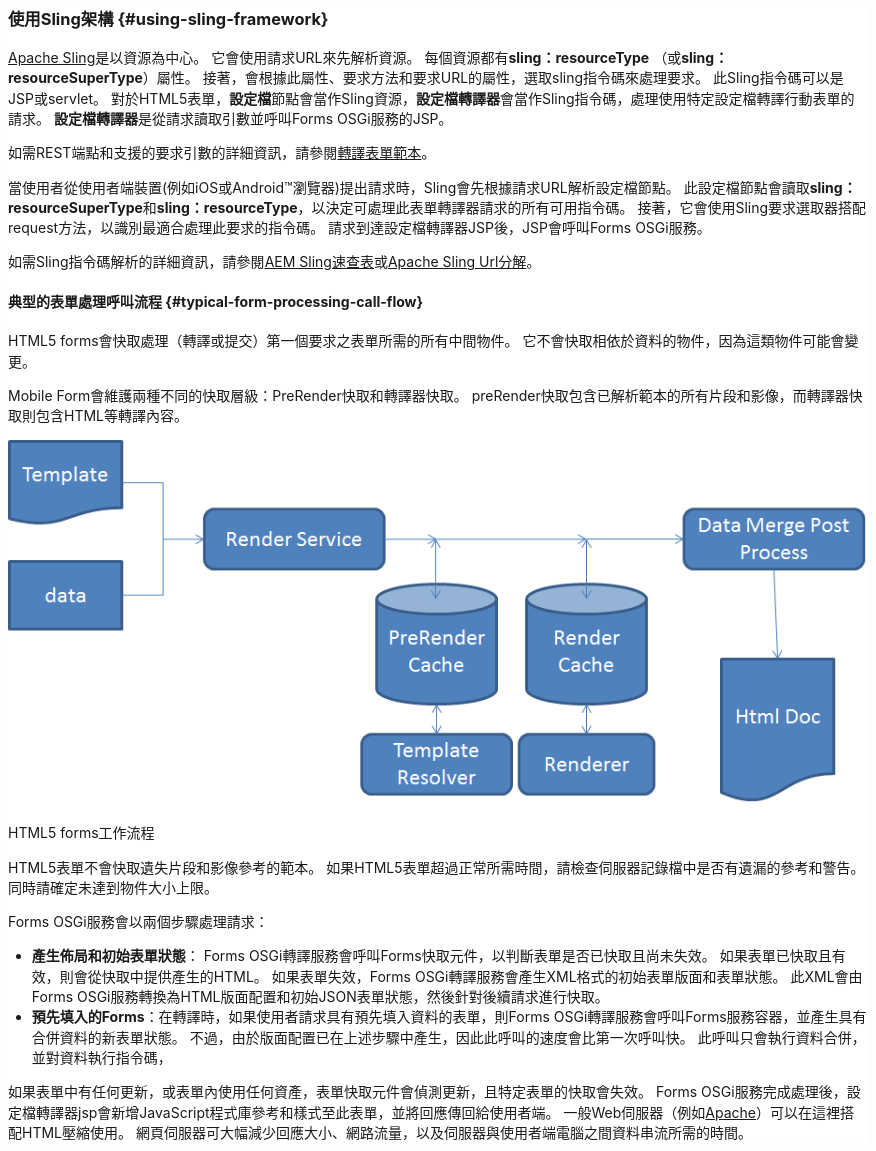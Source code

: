 ### 使用Sling架構 {#using-sling-framework}

[Apache Sling](https://sling.apache.org/)是以資源為中心。 它會使用請求URL來先解析資源。 每個資源都有&#x200B;**sling：resourceType** （或&#x200B;**sling：resourceSuperType**）屬性。 接著，會根據此屬性、要求方法和要求URL的屬性，選取sling指令碼來處理要求。 此Sling指令碼可以是JSP或servlet。 對於HTML5表單，**設定檔**&#x200B;節點會當作Sling資源，**設定檔轉譯器**&#x200B;會當作Sling指令碼，處理使用特定設定檔轉譯行動表單的請求。 **設定檔轉譯器**&#x200B;是從請求讀取引數並呼叫Forms OSGi服務的JSP。

如需REST端點和支援的要求引數的詳細資訊，請參閱[轉譯表單範本](/help/forms/using/rendering-form-template.md)。

當使用者從使用者端裝置(例如iOS或Android™瀏覽器)提出請求時，Sling會先根據請求URL解析設定檔節點。 此設定檔節點會讀取&#x200B;**sling：resourceSuperType**&#x200B;和&#x200B;**sling：resourceType**，以決定可處理此表單轉譯器請求的所有可用指令碼。 接著，它會使用Sling要求選取器搭配request方法，以識別最適合處理此要求的指令碼。 請求到達設定檔轉譯器JSP後，JSP會呼叫Forms OSGi服務。

如需Sling指令碼解析的詳細資訊，請參閱[AEM Sling速查表](https://experienceleague.adobe.com/docs/experience-manager-release-information/aem-release-updates/previous-updates/aem-previous-versions.html?lang=zh-Hant)或[Apache Sling Url分解](https://sling.apache.org/documentation/the-sling-engine/url-decomposition.html)。

#### 典型的表單處理呼叫流程 {#typical-form-processing-call-flow}

HTML5 forms會快取處理（轉譯或提交）第一個要求之表單所需的所有中間物件。 它不會快取相依於資料的物件，因為這類物件可能會變更。

Mobile Form會維護兩種不同的快取層級：PreRender快取和轉譯器快取。 preRender快取包含已解析範本的所有片段和影像，而轉譯器快取則包含HTML等轉譯內容。

![HTML5表單工作流程](assets/cacheworkflow.png)

HTML5 forms工作流程

HTML5表單不會快取遺失片段和影像參考的範本。 如果HTML5表單超過正常所需時間，請檢查伺服器記錄檔中是否有遺漏的參考和警告。 同時請確定未達到物件大小上限。

Forms OSGi服務會以兩個步驟處理請求：

* **產生佈局和初始表單狀態**： Forms OSGi轉譯服務會呼叫Forms快取元件，以判斷表單是否已快取且尚未失效。 如果表單已快取且有效，則會從快取中提供產生的HTML。 如果表單失效，Forms OSGi轉譯服務會產生XML格式的初始表單版面和表單狀態。 此XML會由Forms OSGi服務轉換為HTML版面配置和初始JSON表單狀態，然後針對後續請求進行快取。
* **預先填入的Forms**：在轉譯時，如果使用者請求具有預先填入資料的表單，則Forms OSGi轉譯服務會呼叫Forms服務容器，並產生具有合併資料的新表單狀態。 不過，由於版面配置已在上述步驟中產生，因此此呼叫的速度會比第一次呼叫快。 此呼叫只會執行資料合併，並對資料執行指令碼，

如果表單中有任何更新，或表單內使用任何資產，表單快取元件會偵測更新，且特定表單的快取會失效。 Forms OSGi服務完成處理後，設定檔轉譯器jsp會新增JavaScript程式庫參考和樣式至此表單，並將回應傳回給使用者端。 一般Web伺服器（例如[Apache](https://httpd.apache.org/)）可以在這裡搭配HTML壓縮使用。 網頁伺服器可大幅減少回應大小、網路流量，以及伺服器與使用者端電腦之間資料串流所需的時間。
